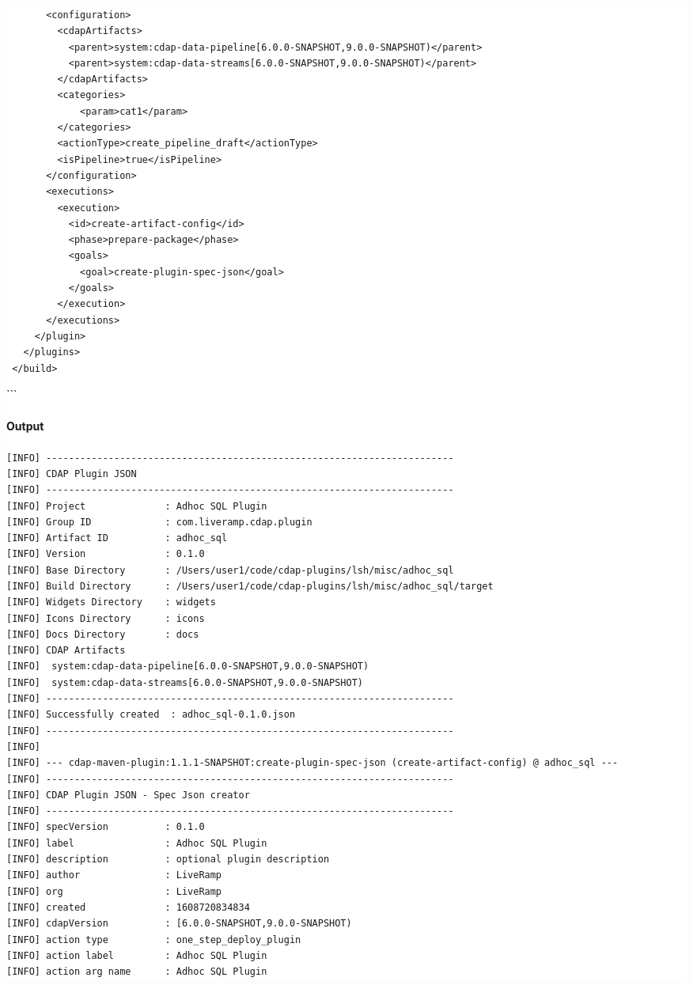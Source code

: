            <configuration>
             <cdapArtifacts>
               <parent>system:cdap-data-pipeline[6.0.0-SNAPSHOT,9.0.0-SNAPSHOT)</parent>
               <parent>system:cdap-data-streams[6.0.0-SNAPSHOT,9.0.0-SNAPSHOT)</parent>
             </cdapArtifacts>
             <categories>
                 <param>cat1</param>
             </categories>
             <actionType>create_pipeline_draft</actionType>
             <isPipeline>true</isPipeline>
           </configuration>
           <executions>
             <execution>
               <id>create-artifact-config</id>
               <phase>prepare-package</phase>
               <goals>
                 <goal>create-plugin-spec-json</goal>
               </goals>
             </execution>
           </executions>
         </plugin>
       </plugins>
     </build>
   
   </project>
```

#### Output

```
[INFO] ------------------------------------------------------------------------
[INFO] CDAP Plugin JSON
[INFO] ------------------------------------------------------------------------
[INFO] Project              : Adhoc SQL Plugin
[INFO] Group ID             : com.liveramp.cdap.plugin
[INFO] Artifact ID          : adhoc_sql
[INFO] Version              : 0.1.0
[INFO] Base Directory       : /Users/user1/code/cdap-plugins/lsh/misc/adhoc_sql
[INFO] Build Directory      : /Users/user1/code/cdap-plugins/lsh/misc/adhoc_sql/target
[INFO] Widgets Directory    : widgets
[INFO] Icons Directory      : icons
[INFO] Docs Directory       : docs
[INFO] CDAP Artifacts
[INFO]  system:cdap-data-pipeline[6.0.0-SNAPSHOT,9.0.0-SNAPSHOT)
[INFO]  system:cdap-data-streams[6.0.0-SNAPSHOT,9.0.0-SNAPSHOT)
[INFO] ------------------------------------------------------------------------
[INFO] Successfully created  : adhoc_sql-0.1.0.json
[INFO] ------------------------------------------------------------------------
[INFO]
[INFO] --- cdap-maven-plugin:1.1.1-SNAPSHOT:create-plugin-spec-json (create-artifact-config) @ adhoc_sql ---
[INFO] ------------------------------------------------------------------------
[INFO] CDAP Plugin JSON - Spec Json creator
[INFO] ------------------------------------------------------------------------
[INFO] specVersion          : 0.1.0
[INFO] label                : Adhoc SQL Plugin
[INFO] description          : optional plugin description
[INFO] author               : LiveRamp
[INFO] org                  : LiveRamp
[INFO] created              : 1608720834834
[INFO] cdapVersion          : [6.0.0-SNAPSHOT,9.0.0-SNAPSHOT)
[INFO] action type          : one_step_deploy_plugin
[INFO] action label         : Adhoc SQL Plugin
[INFO] action arg name      : Adhoc SQL Plugin